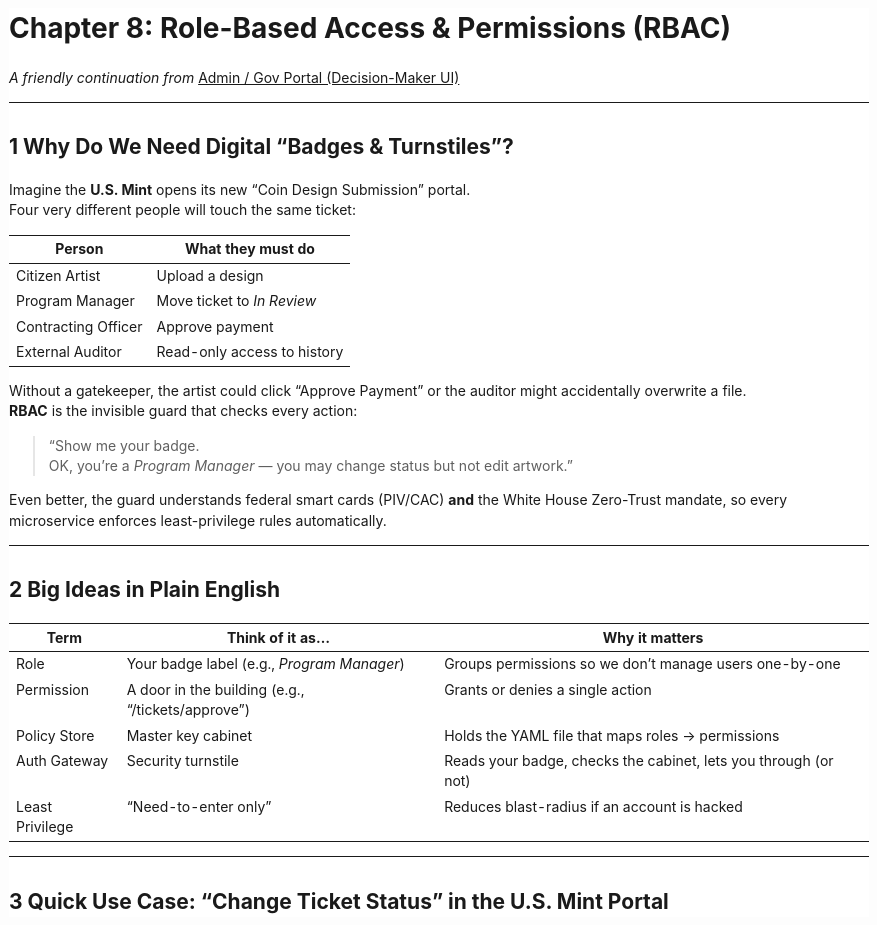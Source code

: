# Chapter 8: Role-Based Access & Permissions (RBAC)

*A friendly continuation from* [Admin / Gov Portal (Decision-Maker UI)](07_admin___gov_portal__decision_maker_ui__.md)  

---

## 1  Why Do We Need Digital “Badges & Turnstiles”?

Imagine the **U.S. Mint** opens its new “Coin Design Submission” portal.  
Four very different people will touch the same ticket:

| Person | What they must do |
|--------|------------------|
| Citizen Artist | Upload a design |
| Program Manager | Move ticket to *In Review* |
| Contracting Officer | Approve payment |
| External Auditor | Read-only access to history |

Without a gatekeeper, the artist could click “Approve Payment” or the auditor might accidentally overwrite a file.  
**RBAC** is the invisible guard that checks every action:

> “Show me your badge.  
>  OK, you’re a *Program Manager* — you may change status but not edit artwork.”

Even better, the guard understands federal smart cards (PIV/CAC) **and** the White House Zero-Trust mandate, so every microservice enforces least-privilege rules automatically.

---

## 2  Big Ideas in Plain English

| Term | Think of it as… | Why it matters |
|------|-----------------|----------------|
| Role | Your badge label (e.g., *Program Manager*) | Groups permissions so we don’t manage users one-by-one |
| Permission | A door in the building (e.g., “/tickets/approve”) | Grants or denies a single action |
| Policy Store | Master key cabinet | Holds the YAML file that maps roles → permissions |
| Auth Gateway | Security turnstile | Reads your badge, checks the cabinet, lets you through (or not) |
| Least Privilege | “Need-to-enter only” | Reduces blast-radius if an account is hacked |

---

## 3  Quick Use Case: “Change Ticket Status” in the U.S. Mint Portal
